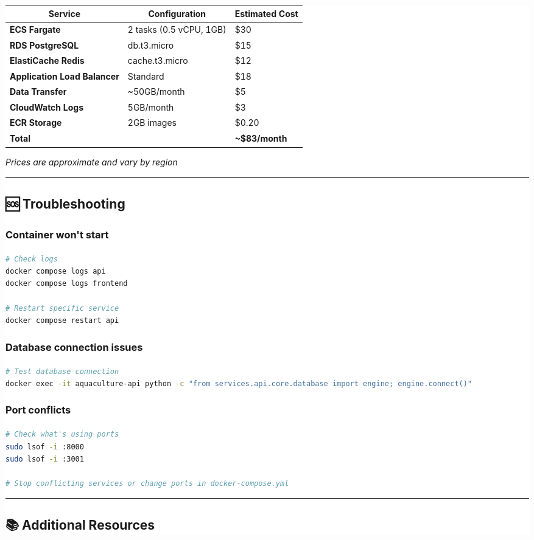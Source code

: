 | Service | Configuration | Estimated Cost |
|---------|--------------|----------------|
| **ECS Fargate** | 2 tasks (0.5 vCPU, 1GB) | $30 |
| **RDS PostgreSQL** | db.t3.micro | $15 |
| **ElastiCache Redis** | cache.t3.micro | $12 |
| **Application Load Balancer** | Standard | $18 |
| **Data Transfer** | ~50GB/month | $5 |
| **CloudWatch Logs** | 5GB/month | $3 |
| **ECR Storage** | 2GB images | $0.20 |
| **Total** | | **~$83/month** |

*Prices are approximate and vary by region*

---

## 🆘 Troubleshooting

### Container won't start
```bash
# Check logs
docker compose logs api
docker compose logs frontend

# Restart specific service
docker compose restart api
```

### Database connection issues
```bash
# Test database connection
docker exec -it aquaculture-api python -c "from services.api.core.database import engine; engine.connect()"
```

### Port conflicts
```bash
# Check what's using ports
sudo lsof -i :8000
sudo lsof -i :3001

# Stop conflicting services or change ports in docker-compose.yml
```

---

## 📚 Additional Resources
